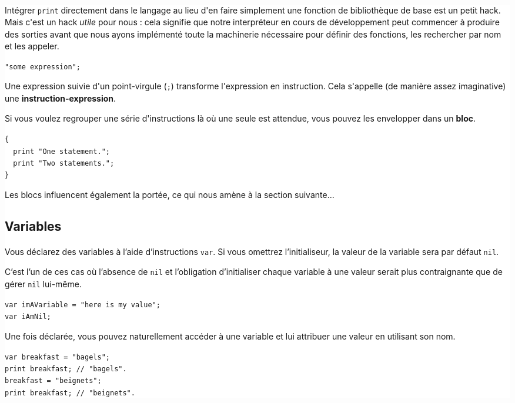 <aside name="print">

Intégrer `print` directement dans le langage au lieu d'en faire simplement une fonction de bibliothèque de base est un petit hack. Mais c'est un hack *utile* pour nous : cela signifie que notre interpréteur en cours de développement peut commencer à produire des sorties avant que nous ayons implémenté toute la machinerie nécessaire pour définir des fonctions, les rechercher par nom et les appeler.

</aside>

```lox
"some expression";
```

Une expression suivie d'un point-virgule (`;`) transforme l'expression en instruction. Cela s'appelle (de manière assez imaginative) une **instruction-expression**.

Si vous voulez regrouper une série d'instructions là où une seule est attendue, vous pouvez les envelopper dans un **bloc**.

```lox
{
  print "One statement.";
  print "Two statements.";
}
```

Les blocs influencent également la portée, ce qui nous amène à la section suivante...

## Variables

Vous déclarez des variables à l’aide d’instructions `var`. Si vous <span name="omit">omettrez</span> l’initialiseur, la valeur de la variable sera par défaut `nil`.

<aside name="omit">

C’est l’un de ces cas où l’absence de `nil` et l’obligation d’initialiser chaque variable à une valeur serait plus contraignante que de gérer `nil` lui-même.

</aside>

```lox
var imAVariable = "here is my value";
var iAmNil;
```

Une fois déclarée, vous pouvez naturellement accéder à une variable et lui
attribuer une valeur en utilisant son nom.

<span name="breakfast"></span>

```lox
var breakfast = "bagels";
print breakfast; // "bagels".
breakfast = "beignets";
print breakfast; // "beignets".
```

<aside name="breakfast">
